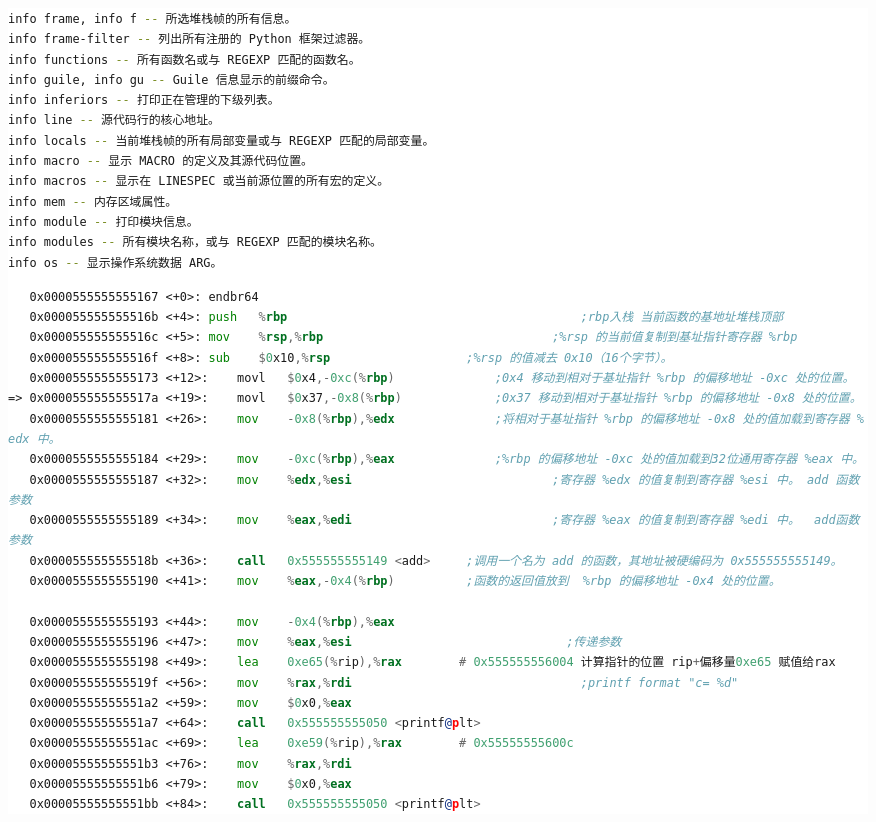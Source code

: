 ```bash
info frame, info f -- 所选堆栈帧的所有信息。
info frame-filter -- 列出所有注册的 Python 框架过滤器。
info functions -- 所有函数名或与 REGEXP 匹配的函数名。
info guile, info gu -- Guile 信息显示的前缀命令。
info inferiors -- 打印正在管理的下级列表。
info line -- 源代码行的核心地址。
info locals -- 当前堆栈帧的所有局部变量或与 REGEXP 匹配的局部变量。
info macro -- 显示 MACRO 的定义及其源代码位置。
info macros -- 显示在 LINESPEC 或当前源位置的所有宏的定义。
info mem -- 内存区域属性。
info module -- 打印模块信息。
info modules -- 所有模块名称，或与 REGEXP 匹配的模块名称。
info os -- 显示操作系统数据 ARG。


```







```asm
   0x0000555555555167 <+0>:	endbr64
   0x000055555555516b <+4>:	push   %rbp											;rbp入栈 当前函数的基地址堆栈顶部
   0x000055555555516c <+5>:	mov    %rsp,%rbp								;%rsp 的当前值复制到基址指针寄存器 %rbp
   0x000055555555516f <+8>:	sub    $0x10,%rsp           		;%rsp 的值减去 0x10（16个字节）。
   0x0000555555555173 <+12>:	movl   $0x4,-0xc(%rbp)				;0x4 移动到相对于基址指针 %rbp 的偏移地址 -0xc 处的位置。
=> 0x000055555555517a <+19>:	movl   $0x37,-0x8(%rbp)				;0x37 移动到相对于基址指针 %rbp 的偏移地址 -0x8 处的位置。
   0x0000555555555181 <+26>:	mov    -0x8(%rbp),%edx				;将相对于基址指针 %rbp 的偏移地址 -0x8 处的值加载到寄存器 %edx 中。
   0x0000555555555184 <+29>:	mov    -0xc(%rbp),%eax				;%rbp 的偏移地址 -0xc 处的值加载到32位通用寄存器 %eax 中。
   0x0000555555555187 <+32>:	mov    %edx,%esi							;寄存器 %edx 的值复制到寄存器 %esi 中。 add 函数参数
   0x0000555555555189 <+34>:	mov    %eax,%edi							;寄存器 %eax 的值复制到寄存器 %edi 中。	add函数参数
   0x000055555555518b <+36>:	call   0x555555555149 <add>		;调用一个名为 add 的函数，其地址被硬编码为 0x555555555149。
   0x0000555555555190 <+41>:	mov    %eax,-0x4(%rbp)      	;函数的返回值放到  %rbp 的偏移地址 -0x4 处的位置。

   0x0000555555555193 <+44>:	mov    -0x4(%rbp),%eax
   0x0000555555555196 <+47>:	mov    %eax,%esi							  ;传递参数
   0x0000555555555198 <+49>:	lea    0xe65(%rip),%rax        # 0x555555556004 计算指针的位置 rip+偏移量0xe65 赋值给rax
   0x000055555555519f <+56>:	mov    %rax,%rdi								;printf format "c= %d"
   0x00005555555551a2 <+59>:	mov    $0x0,%eax
   0x00005555555551a7 <+64>:	call   0x555555555050 <printf@plt>
   0x00005555555551ac <+69>:	lea    0xe59(%rip),%rax        # 0x55555555600c
   0x00005555555551b3 <+76>:	mov    %rax,%rdi
   0x00005555555551b6 <+79>:	mov    $0x0,%eax
   0x00005555555551bb <+84>:	call   0x555555555050 <printf@plt>
```
